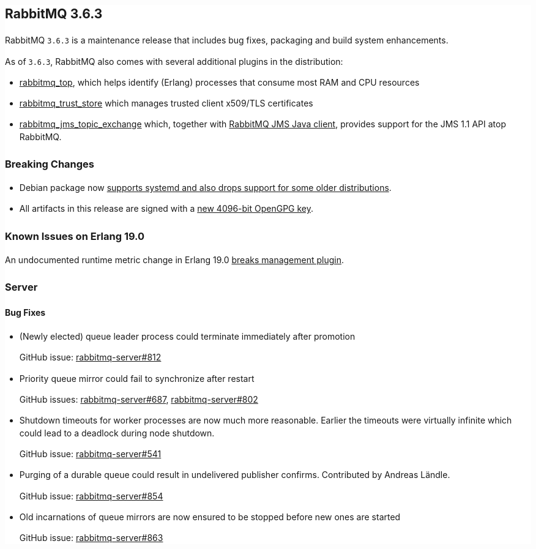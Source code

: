 ## RabbitMQ 3.6.3

RabbitMQ `3.6.3` is a maintenance release that includes
bug fixes, packaging and build system enhancements.

As of `3.6.3`, RabbitMQ also comes with several additional plugins in the distribution:

 * [rabbitmq_top](http://github.com/rabbitmq/rabbitmq-top), which helps identify (Erlang) processes
   that consume most RAM and CPU resources

 * [rabbitmq_trust_store](https://github.com/rabbitmq/rabbitmq-trust-store) which manages
   trusted client x509/TLS certificates

 * [rabbitmq_jms_topic_exchange](https://github.com/rabbitmq/rabbitmq-jms-topic-exchange/) which, together with [RabbitMQ JMS Java client](https://github.com/rabbitmq/rabbitmq-jms-client), provides support for the JMS 1.1 API
   atop RabbitMQ.

### Breaking Changes

 * Debian package now [supports systemd and also drops support for some older distributions](https://groups.google.com/forum/#!topic/rabbitmq-users/orFuEYExcxk).

 * All artifacts in this release are signed with a [new 4096-bit OpenGPG key](https://groups.google.com/forum/#!msg/rabbitmq-users/BO5cmEsdEhc/Jupz1_Q4AwAJ).

### Known Issues on Erlang 19.0

An undocumented runtime metric change in Erlang 19.0 [breaks management plugin](https://github.com/rabbitmq/rabbitmq-management/issues/244).

### Server

#### Bug Fixes

 * (Newly elected) queue leader process could terminate immediately after promotion

   GitHub issue: [rabbitmq-server#812](https://github.com/rabbitmq/rabbitmq-server/issues/812)

 * Priority queue mirror could fail to synchronize after restart
 
   GitHub issues: [rabbitmq-server#687](https://github.com/rabbitmq/rabbitmq-server/issues/687), [rabbitmq-server#802](https://github.com/rabbitmq/rabbitmq-server/issues/802)

 * Shutdown timeouts for worker processes are now much more reasonable.
   Earlier the timeouts were virtually infinite which could lead to a deadlock during node shutdown.
 
   GitHub issue: [rabbitmq-server#541](https://github.com/rabbitmq/rabbitmq-server/issues/541)

 * Purging of a durable queue could result in undelivered publisher confirms.
   Contributed by Andreas Ländle.

   GitHub issue: [rabbitmq-server#854](https://github.com/rabbitmq/rabbitmq-server/issues/854)

 * Old incarnations of queue mirrors are now ensured to be stopped before new ones are started

   GitHub issue: [rabbitmq-server#863](https://github.com/rabbitmq/rabbitmq-server/issues/863)

